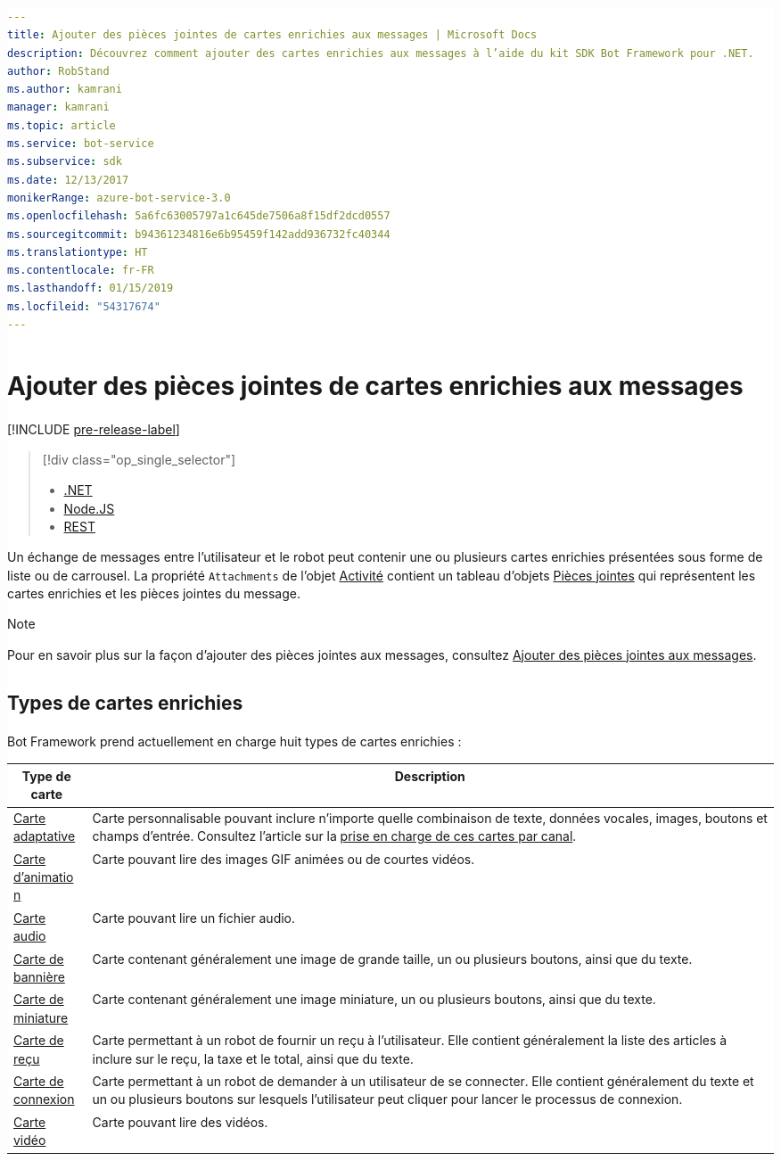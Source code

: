 ```yaml
---
title: Ajouter des pièces jointes de cartes enrichies aux messages | Microsoft Docs
description: Découvrez comment ajouter des cartes enrichies aux messages à l’aide du kit SDK Bot Framework pour .NET.
author: RobStand
ms.author: kamrani
manager: kamrani
ms.topic: article
ms.service: bot-service
ms.subservice: sdk
ms.date: 12/13/2017
monikerRange: azure-bot-service-3.0
ms.openlocfilehash: 5a6fc63005797a1c645de7506a8f15df2dcd0557
ms.sourcegitcommit: b94361234816e6b95459f142add936732fc40344
ms.translationtype: HT
ms.contentlocale: fr-FR
ms.lasthandoff: 01/15/2019
ms.locfileid: "54317674"
---
```

# <a name="add-rich-card-attachments-to-messages"></a>Ajouter des pièces jointes de cartes enrichies aux messages

[!INCLUDE [pre-release-label](../includes/pre-release-label-v3.md)]

> [!div class="op_single_selector"]
> - [.NET](../dotnet/bot-builder-dotnet-add-rich-card-attachments.md)
> - [Node.JS](../nodejs/bot-builder-nodejs-send-rich-cards.md)
> - [REST](../rest-api/bot-framework-rest-connector-add-rich-cards.md)

Un échange de messages entre l’utilisateur et le robot peut contenir une ou plusieurs cartes enrichies présentées sous forme de liste ou de carrousel. La propriété `Attachments` de l’objet <a href="https://docs.botframework.com/en-us/csharp/builder/sdkreference/dc/d2f/class_microsoft_1_1_bot_1_1_connector_1_1_activity.html" target="_blank">Activité</a> contient un tableau d’objets <a href="https://docs.microsoft.com/en-us/dotnet/api/microsoft.bot.connector.attachments?view=botconnector-3.12.2.4" target="_blank">Pièces jointes</a> qui représentent les cartes enrichies et les pièces jointes du message. 

> [!NOTE]
> Pour en savoir plus sur la façon d’ajouter des pièces jointes aux messages, consultez [Ajouter des pièces jointes aux messages](bot-builder-dotnet-add-media-attachments.md).

## <a name="types-of-rich-cards"></a>Types de cartes enrichies

Bot Framework prend actuellement en charge huit types de cartes enrichies : 

| Type de carte | Description |
|----|----|
| <a href="/adaptive-cards/get-started/bots">Carte adaptative</a> | Carte personnalisable pouvant inclure n’importe quelle combinaison de texte, données vocales, images, boutons et champs d’entrée. Consultez l’article sur la [prise en charge de ces cartes par canal](/adaptive-cards/get-started/bots#channel-status).  |
| [Carte d’animation][animationCard] | Carte pouvant lire des images GIF animées ou de courtes vidéos. |
| [Carte audio][audioCard] | Carte pouvant lire un fichier audio. |
| [Carte de bannière][heroCard] | Carte contenant généralement une image de grande taille, un ou plusieurs boutons, ainsi que du texte. |
| [Carte de miniature][thumbnailCard] | Carte contenant généralement une image miniature, un ou plusieurs boutons, ainsi que du texte. |
| [Carte de reçu][receiptCard] | Carte permettant à un robot de fournir un reçu à l’utilisateur. Elle contient généralement la liste des articles à inclure sur le reçu, la taxe et le total, ainsi que du texte. |
| [Carte de connexion][signinCard] | Carte permettant à un robot de demander à un utilisateur de se connecter. Elle contient généralement du texte et un ou plusieurs boutons sur lesquels l’utilisateur peut cliquer pour lancer le processus de connexion. |
| [Carte vidéo][videoCard] | Carte pouvant lire des vidéos. |


[animationCard]: /dotnet/api/microsoft.bot.connector.animationcard
[audioCard]: /dotnet/api/microsoft.bot.connector.audiocard 
[heroCard]: /dotnet/api/microsoft.bot.connector.herocard 
[thumbnailCard]: /dotnet/api/microsoft.bot.connector.thumbnailcard 
[receiptCard]: /dotnet/api/microsoft.bot.connector.receiptcard 
[signinCard]: /dotnet/api/microsoft.bot.connector.signincard 
[videoCard]: /dotnet/api/microsoft.bot.connector.videocard
[inspector]: ../bot-service-channel-inspector.md